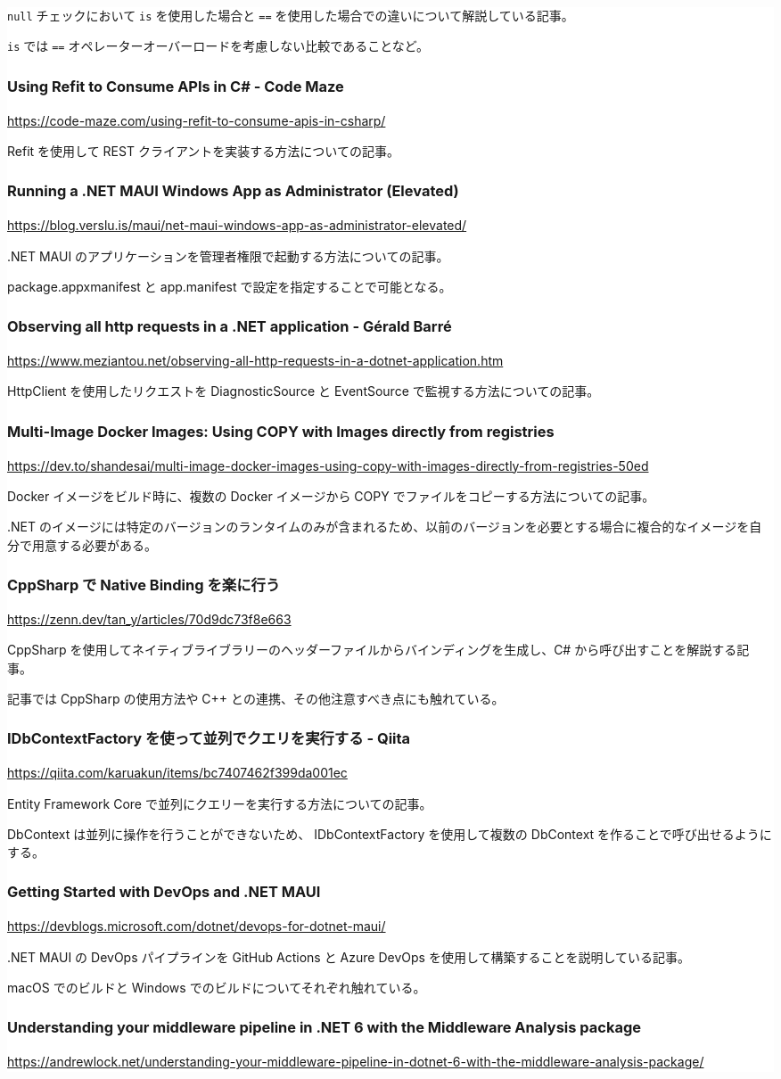 `null` チェックにおいて `is` を使用した場合と `==` を使用した場合での違いについて解説している記事。

`is` では `==` オペレーターオーバーロードを考慮しない比較であることなど。

### Using Refit to Consume APIs in C# - Code Maze
https://code-maze.com/using-refit-to-consume-apis-in-csharp/

Refit を使用して REST クライアントを実装する方法についての記事。

### Running a .NET MAUI Windows App as Administrator (Elevated)
https://blog.verslu.is/maui/net-maui-windows-app-as-administrator-elevated/

.NET MAUI のアプリケーションを管理者権限で起動する方法についての記事。

package.appxmanifest と app.manifest で設定を指定することで可能となる。

### Observing all http requests in a .NET application - Gérald Barré
https://www.meziantou.net/observing-all-http-requests-in-a-dotnet-application.htm

HttpClient を使用したリクエストを DiagnosticSource と EventSource で監視する方法についての記事。

### Multi-Image Docker Images: Using COPY with Images directly from registries
https://dev.to/shandesai/multi-image-docker-images-using-copy-with-images-directly-from-registries-50ed

Docker イメージをビルド時に、複数の Docker イメージから COPY でファイルをコピーする方法についての記事。

.NET のイメージには特定のバージョンのランタイムのみが含まれるため、以前のバージョンを必要とする場合に複合的なイメージを自分で用意する必要がある。

### CppSharp で Native Binding を楽に行う
https://zenn.dev/tan_y/articles/70d9dc73f8e663

CppSharp を使用してネイティブライブラリーのヘッダーファイルからバインディングを生成し、C# から呼び出すことを解説する記事。

記事では CppSharp の使用方法や C++ との連携、その他注意すべき点にも触れている。

### IDbContextFactory を使って並列でクエリを実行する - Qiita
https://qiita.com/karuakun/items/bc7407462f399da001ec

Entity Framework Core で並列にクエリーを実行する方法についての記事。

DbContext は並列に操作を行うことができないため、 IDbContextFactory を使用して複数の DbContext を作ることで呼び出せるようにする。

### Getting Started with DevOps and .NET MAUI
https://devblogs.microsoft.com/dotnet/devops-for-dotnet-maui/

.NET MAUI の DevOps パイプラインを GitHub Actions と Azure DevOps を使用して構築することを説明している記事。

macOS でのビルドと Windows でのビルドについてそれぞれ触れている。

### Understanding your middleware pipeline in .NET 6 with the Middleware Analysis package
https://andrewlock.net/understanding-your-middleware-pipeline-in-dotnet-6-with-the-middleware-analysis-package/
